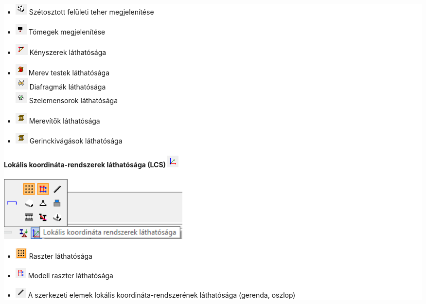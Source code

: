 - ![](./img/wp-content-uploads-2022-01-visi_graph_distr_load.png) Szétosztott felületi teher megjelenítése

- ![](./img/wp-content-uploads-2022-01-visi_graph_mass.png) Tömegek megjelenítése

- ![](./img/wp-content-uploads-2022-01-visi_graph_constr.png) Kényszerek láthatósága

- ![](./img/wp-content-uploads-2022-01-visi_graph_rigid.png) Merev testek láthatósága  
  ![](./img/wp-content-uploads-2022-01-visi_graph_diaph.png) Diafragmák láthatósága  
  ![](./img/wp-content-uploads-2022-01-visi_graph_purl.png) Szelemensorok láthatósága

- ![](./img/wp-content-uploads-2022-01-visi_graph_rib.png) Merevítők láthatósága

- ![](./img/wp-content-uploads-2022-01-visi_graph_cut.png) Gerinckivágások láthatósága


#### Lokális koordináta-rendszerek láthatósága (LCS) ![](./img/wp-content-uploads-2022-01-ico_visibility_coord.png)

![alt text](img/lokaliskoordlat.png)



- ![](./img/wp-content-uploads-2022-01-visi_coord_rast.png) Raszter láthatósága

- ![](./img/wp-content-uploads-2022-01-visi_coord_grid.png) Modell raszter láthatósága

- ![](./img/wp-content-uploads-2022-01-visi_coord_memb.png) A szerkezeti elemek lokális koordináta-rendszerének láthatósága (gerenda, oszlop)
